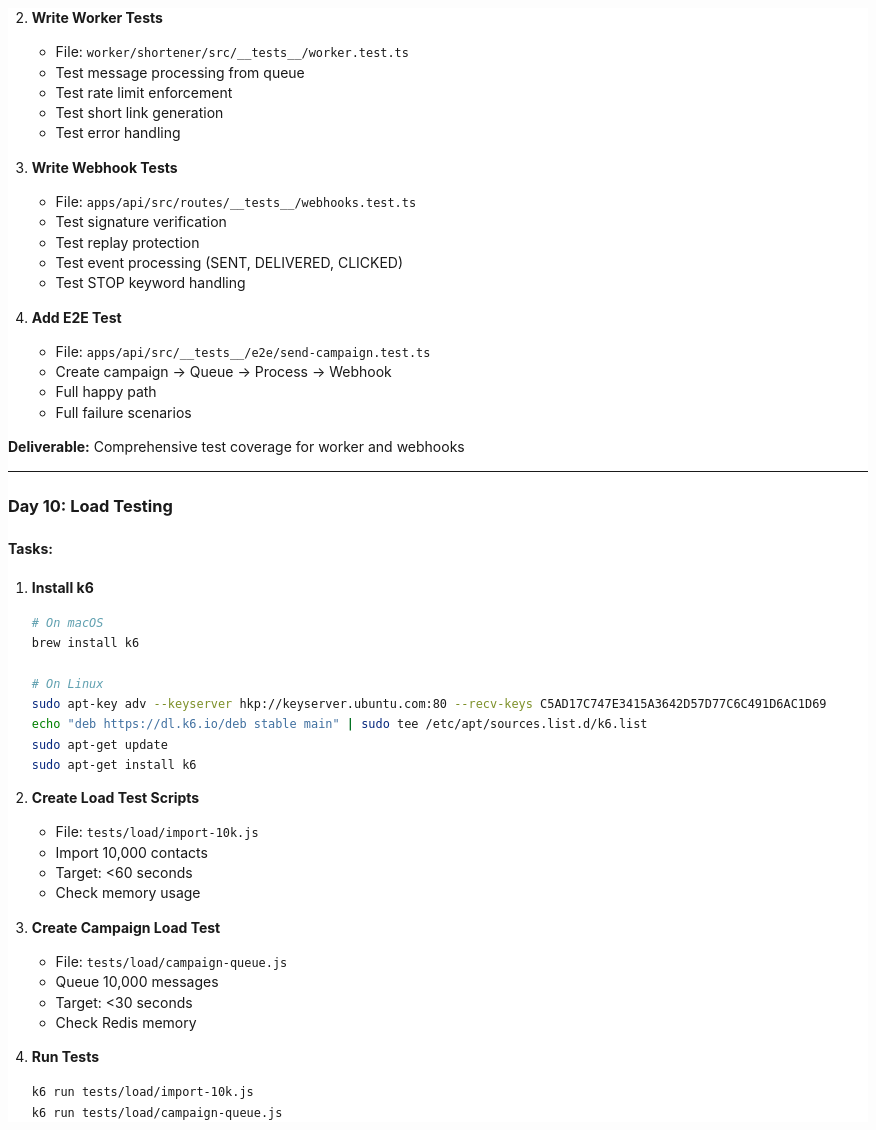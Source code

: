 2. **Write Worker Tests**
   - File: `worker/shortener/src/__tests__/worker.test.ts`
   - Test message processing from queue
   - Test rate limit enforcement
   - Test short link generation
   - Test error handling

3. **Write Webhook Tests**
   - File: `apps/api/src/routes/__tests__/webhooks.test.ts`
   - Test signature verification
   - Test replay protection
   - Test event processing (SENT, DELIVERED, CLICKED)
   - Test STOP keyword handling

4. **Add E2E Test**
   - File: `apps/api/src/__tests__/e2e/send-campaign.test.ts`
   - Create campaign → Queue → Process → Webhook
   - Full happy path
   - Full failure scenarios

**Deliverable:** Comprehensive test coverage for worker and webhooks

---

### Day 10: Load Testing

#### Tasks:
1. **Install k6**
   ```bash
   # On macOS
   brew install k6

   # On Linux
   sudo apt-key adv --keyserver hkp://keyserver.ubuntu.com:80 --recv-keys C5AD17C747E3415A3642D57D77C6C491D6AC1D69
   echo "deb https://dl.k6.io/deb stable main" | sudo tee /etc/apt/sources.list.d/k6.list
   sudo apt-get update
   sudo apt-get install k6
   ```

2. **Create Load Test Scripts**
   - File: `tests/load/import-10k.js`
   - Import 10,000 contacts
   - Target: <60 seconds
   - Check memory usage

3. **Create Campaign Load Test**
   - File: `tests/load/campaign-queue.js`
   - Queue 10,000 messages
   - Target: <30 seconds
   - Check Redis memory

4. **Run Tests**
   ```bash
   k6 run tests/load/import-10k.js
   k6 run tests/load/campaign-queue.js
   ```
